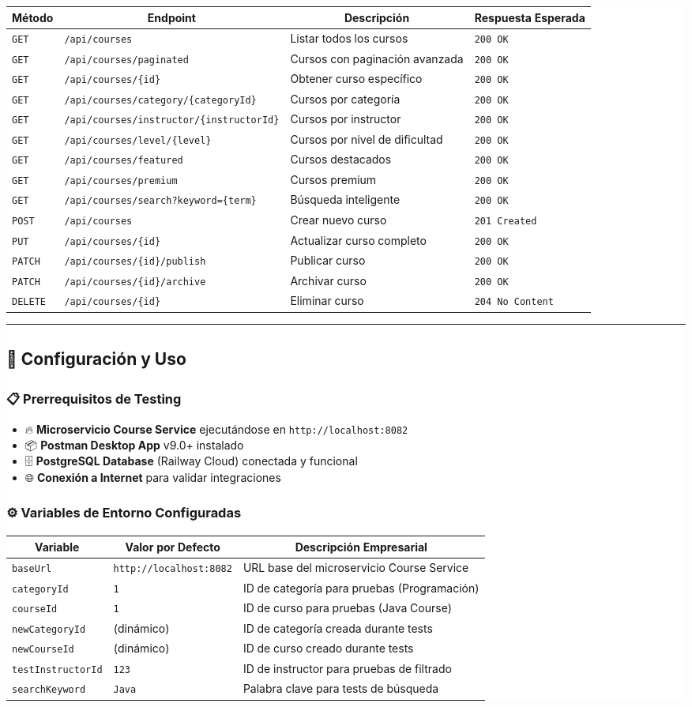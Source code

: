 | Método | Endpoint | Descripción | Respuesta Esperada |
|--------|----------|-------------|--------------------|
| `GET` | `/api/courses` | Listar todos los cursos | `200 OK` |
| `GET` | `/api/courses/paginated` | Cursos con paginación avanzada | `200 OK` |
| `GET` | `/api/courses/{id}` | Obtener curso específico | `200 OK` |
| `GET` | `/api/courses/category/{categoryId}` | Cursos por categoría | `200 OK` |
| `GET` | `/api/courses/instructor/{instructorId}` | Cursos por instructor | `200 OK` |
| `GET` | `/api/courses/level/{level}` | Cursos por nivel de dificultad | `200 OK` |
| `GET` | `/api/courses/featured` | Cursos destacados | `200 OK` |
| `GET` | `/api/courses/premium` | Cursos premium | `200 OK` |
| `GET` | `/api/courses/search?keyword={term}` | Búsqueda inteligente | `200 OK` |
| `POST` | `/api/courses` | Crear nuevo curso | `201 Created` |
| `PUT` | `/api/courses/{id}` | Actualizar curso completo | `200 OK` |
| `PATCH` | `/api/courses/{id}/publish` | Publicar curso | `200 OK` |
| `PATCH` | `/api/courses/{id}/archive` | Archivar curso | `200 OK` |
| `DELETE` | `/api/courses/{id}` | Eliminar curso | `204 No Content` |

---

## 🚀 Configuración y Uso

### 📋 Prerrequisitos de Testing
- 🔥 **Microservicio Course Service** ejecutándose en `http://localhost:8082`
- 📦 **Postman Desktop App** v9.0+ instalado
- 🗄️ **PostgreSQL Database** (Railway Cloud) conectada y funcional
- 🌐 **Conexión a Internet** para validar integraciones

### ⚙️ Variables de Entorno Configuradas

| Variable | Valor por Defecto | Descripción Empresarial |
|----------|-------------------|------------------------|
| `baseUrl` | `http://localhost:8082` | URL base del microservicio Course Service |
| `categoryId` | `1` | ID de categoría para pruebas (Programación) |
| `courseId` | `1` | ID de curso para pruebas (Java Course) |
| `newCategoryId` | (dinámico) | ID de categoría creada durante tests |
| `newCourseId` | (dinámico) | ID de curso creado durante tests |
| `testInstructorId` | `123` | ID de instructor para pruebas de filtrado |
| `searchKeyword` | `Java` | Palabra clave para tests de búsqueda |
